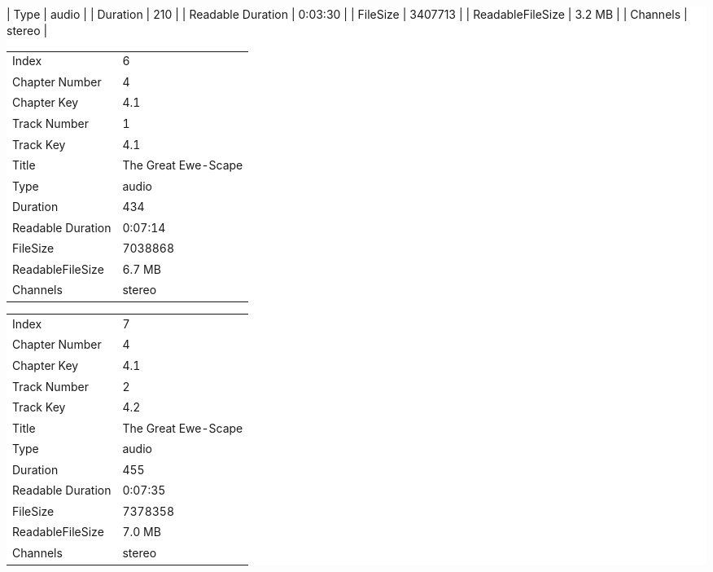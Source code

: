 | Type | audio |
| Duration | 210 |
| Readable Duration | 0:03:30 |
| FileSize | 3407713 |
| ReadableFileSize | 3.2 MB |
| Channels | stereo |

|  |  |
| - | - |
| Index | 6 |
| Chapter Number | 4 |
| Chapter Key | 4.1 |
| Track Number | 1 |
| Track Key | 4.1 |
| Title | The Great Ewe-Scape |
| Type | audio |
| Duration | 434 |
| Readable Duration | 0:07:14 |
| FileSize | 7038868 |
| ReadableFileSize | 6.7 MB |
| Channels | stereo |

|  |  |
| - | - |
| Index | 7 |
| Chapter Number | 4 |
| Chapter Key | 4.1 |
| Track Number | 2 |
| Track Key | 4.2 |
| Title | The Great Ewe-Scape |
| Type | audio |
| Duration | 455 |
| Readable Duration | 0:07:35 |
| FileSize | 7378358 |
| ReadableFileSize | 7.0 MB |
| Channels | stereo |
